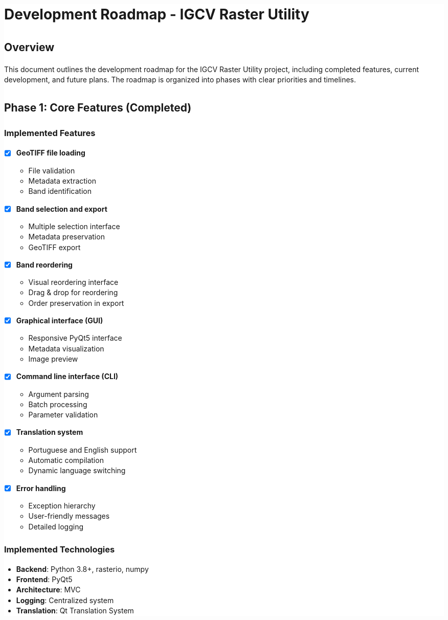 # Development Roadmap - IGCV Raster Utility

## Overview

This document outlines the development roadmap for the IGCV Raster Utility project, including completed features, current development, and future plans. The roadmap is organized into phases with clear priorities and timelines.

## Phase 1: Core Features (Completed)

### Implemented Features

- [x] **GeoTIFF file loading**
  - File validation
  - Metadata extraction
  - Band identification

- [x] **Band selection and export**
  - Multiple selection interface
  - Metadata preservation
  - GeoTIFF export

- [x] **Band reordering**
  - Visual reordering interface
  - Drag & drop for reordering
  - Order preservation in export

- [x] **Graphical interface (GUI)**
  - Responsive PyQt5 interface
  - Metadata visualization
  - Image preview

- [x] **Command line interface (CLI)**
  - Argument parsing
  - Batch processing
  - Parameter validation

- [x] **Translation system**
  - Portuguese and English support
  - Automatic compilation
  - Dynamic language switching

- [x] **Error handling**
  - Exception hierarchy
  - User-friendly messages
  - Detailed logging

### Implemented Technologies

- **Backend**: Python 3.8+, rasterio, numpy
- **Frontend**: PyQt5
- **Architecture**: MVC
- **Logging**: Centralized system
- **Translation**: Qt Translation System
